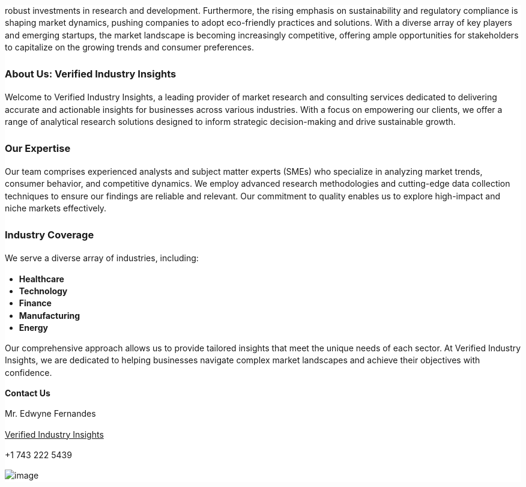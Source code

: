 robust investments in research and development. Furthermore, the rising emphasis on sustainability and regulatory compliance is shaping market dynamics, pushing companies to adopt eco-friendly practices and solutions. With a diverse array of key players and emerging startups, the market landscape is becoming increasingly competitive, offering ample opportunities for stakeholders to capitalize on the growing trends and consumer preferences.</p><h3>About Us: Verified Industry Insights</h3><p>Welcome to Verified Industry Insights, a leading provider of market research and consulting services dedicated to delivering accurate and actionable insights for businesses across various industries. With a focus on empowering our clients, we offer a range of analytical research solutions designed to inform strategic decision-making and drive sustainable growth.</p><h3>Our Expertise</h3><p>Our team comprises experienced analysts and subject matter experts (SMEs) who specialize in analyzing market trends, consumer behavior, and competitive dynamics. We employ advanced research methodologies and cutting-edge data collection techniques to ensure our findings are reliable and relevant. Our commitment to quality enables us to explore high-impact and niche markets effectively.</p><h3>Industry Coverage</h3><p>We serve a diverse array of industries, including:</p><ul><li><strong>Healthcare</strong></li><li><strong>Technology</strong></li><li><strong>Finance</strong></li><li><strong>Manufacturing</strong></li><li><strong>Energy</strong></li></ul><p>Our comprehensive approach allows us to provide tailored insights that meet the unique needs of each sector. At Verified Industry Insights, we are dedicated to helping businesses navigate complex market landscapes and achieve their objectives with confidence.</p><p><strong>Contact Us</strong></p><p>Mr. Edwyne Fernandes</p><p><a href="https://www.verifiedindustryinsights.com/">Verified Industry Insights</a></p><p>+1 743 222 5439</p>
![image](https://github.com/user-attachments/assets/b47358a5-a0bb-49d0-ba91-4d3379c84459)
